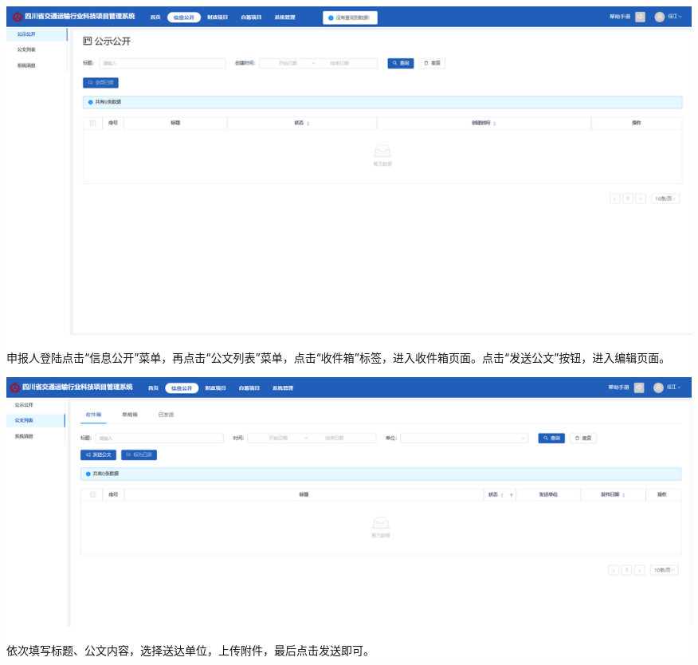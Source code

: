 ![](<.gitbook/assets/6 (3).png>)

申报人登陆点击“信息公开”菜单，再点击“公文列表”菜单，点击“收件箱”标签，进入收件箱页面。点击“发送公文”按钮，进入编辑页面。

![](<.gitbook/assets/7 (3).png>)

依次填写标题、公文内容，选择送达单位，上传附件，最后点击发送即可。
